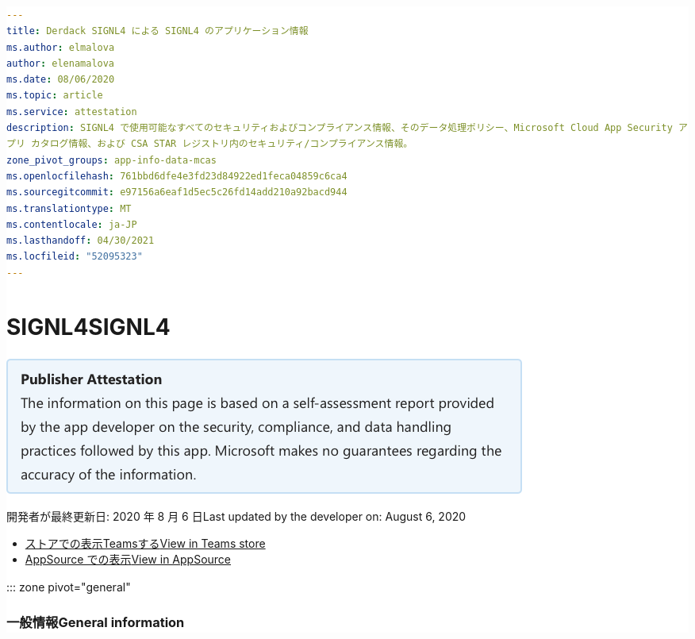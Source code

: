 ```yaml
---
title: Derdack SIGNL4 による SIGNL4 のアプリケーション情報
ms.author: elmalova
author: elenamalova
ms.date: 08/06/2020
ms.topic: article
ms.service: attestation
description: SIGNL4 で使用可能なすべてのセキュリティおよびコンプライアンス情報、そのデータ処理ポリシー、Microsoft Cloud App Security アプリ カタログ情報、および CSA STAR レジストリ内のセキュリティ/コンプライアンス情報。
zone_pivot_groups: app-info-data-mcas
ms.openlocfilehash: 761bbd6dfe4e3fd23d84922ed1feca04859c6ca4
ms.sourcegitcommit: e97156a6eaf1d5ec5c26fd14add210a92bacd944
ms.translationtype: MT
ms.contentlocale: ja-JP
ms.lasthandoff: 04/30/2021
ms.locfileid: "52095323"
---
```

# <a name="signl4"></a><span data-ttu-id="c5fe0-103">SIGNL4</span><span class="sxs-lookup"><span data-stu-id="c5fe0-103">SIGNL4</span></span>

<p></p>
<img alt="Publisher Attestation: The information on this page is based on a self-assessment report provided by the app developer on the security, compliance, and data handling practices followed by this app. Microsoft makes no guarantees regarding the accuracy of the information." src="../media/attested.png" width="650" />
<p><span data-ttu-id="c5fe0-104">開発者が最終更新日: 2020 年 8 月 6 日</span><span class="sxs-lookup"><span data-stu-id="c5fe0-104">Last updated by the developer on: August 6, 2020</span></span></p>

* <span data-ttu-id="c5fe0-105"><a href="https://teams.microsoft.com/l/app/bd19c878-00b7-47cd-9b65-74a2def84427" target="_blank">ストアでの表示Teamsする</a></span><span class="sxs-lookup"><span data-stu-id="c5fe0-105"><a href="https://teams.microsoft.com/l/app/bd19c878-00b7-47cd-9b65-74a2def84427" target="_blank">View in Teams store</a></span></span>
* <span data-ttu-id="c5fe0-106"><a href="https://appsource.microsoft.com/product/office/WA200001239" target="_blank">AppSource での表示</a></span><span class="sxs-lookup"><span data-stu-id="c5fe0-106"><a href="https://appsource.microsoft.com/product/office/WA200001239" target="_blank">View in AppSource</a></span></span>

::: zone pivot="general"

### <a name="general-information"></a><span data-ttu-id="c5fe0-107">一般情報</span><span class="sxs-lookup"><span data-stu-id="c5fe0-107">General information</span></span>
